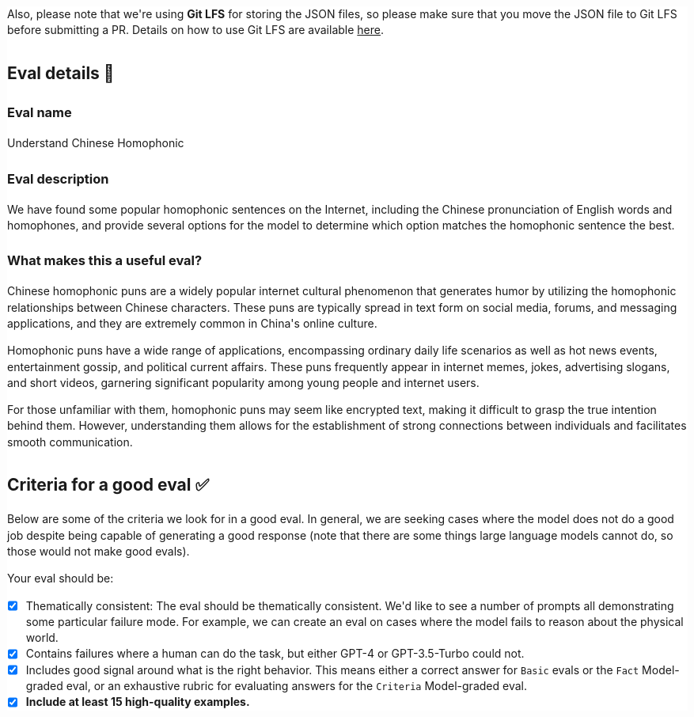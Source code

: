 Also, please note that we're using **Git LFS** for storing the JSON
files, so please make sure that you move the JSON file to Git LFS before
submitting a PR. Details on how to use Git LFS are available
[here](https://git-lfs.com).

## Eval details 📑

### Eval name

Understand Chinese Homophonic 

### Eval description

We have found some popular homophonic sentences on the Internet,
including the Chinese pronunciation of English words and homophones, and
provide several options for the model to determine which option matches
the homophonic sentence the best.

### What makes this a useful eval?

Chinese homophonic puns are a widely popular internet cultural
phenomenon that generates humor by utilizing the homophonic
relationships between Chinese characters. These puns are typically
spread in text form on social media, forums, and messaging applications,
and they are extremely common in China's online culture.

Homophonic puns have a wide range of applications, encompassing ordinary
daily life scenarios as well as hot news events, entertainment gossip,
and political current affairs. These puns frequently appear in internet
memes, jokes, advertising slogans, and short videos, garnering
significant popularity among young people and internet users.

For those unfamiliar with them, homophonic puns may seem like encrypted
text, making it difficult to grasp the true intention behind them.
However, understanding them allows for the establishment of strong
connections between individuals and facilitates smooth communication.

## Criteria for a good eval ✅

Below are some of the criteria we look for in a good eval. In general,
we are seeking cases where the model does not do a good job despite
being capable of generating a good response (note that there are some
things large language models cannot do, so those would not make good
evals).

Your eval should be:

- [x] Thematically consistent: The eval should be thematically
consistent. We'd like to see a number of prompts all demonstrating some
particular failure mode. For example, we can create an eval on cases
where the model fails to reason about the physical world.
- [x] Contains failures where a human can do the task, but either GPT-4
or GPT-3.5-Turbo could not.
- [x] Includes good signal around what is the right behavior. This means
either a correct answer for `Basic` evals or the `Fact` Model-graded
eval, or an exhaustive rubric for evaluating answers for the `Criteria`
Model-graded eval.
- [x] **Include at least 15 high-quality examples.**
